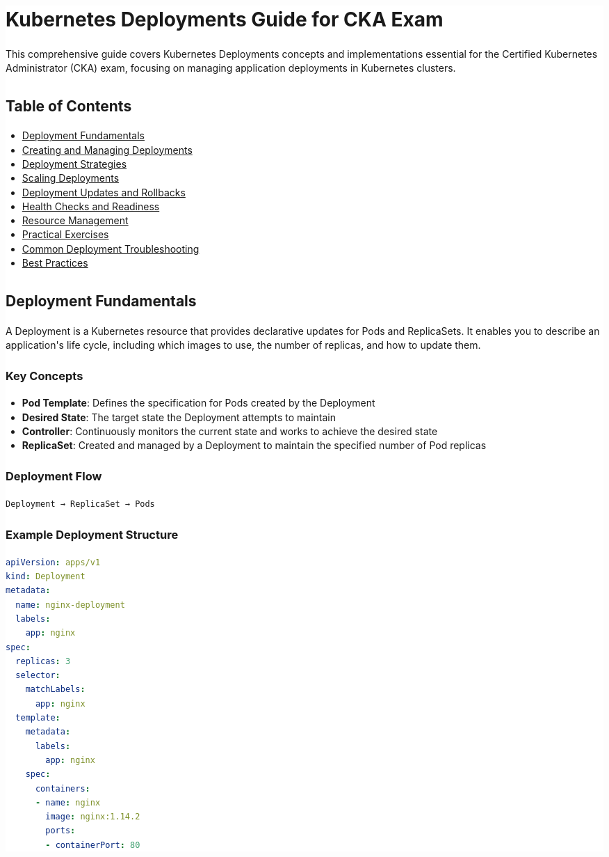 # Kubernetes Deployments Guide for CKA Exam

This comprehensive guide covers Kubernetes Deployments concepts and implementations essential for the Certified Kubernetes Administrator (CKA) exam, focusing on managing application deployments in Kubernetes clusters.

## Table of Contents
- [Deployment Fundamentals](#deployment-fundamentals)
- [Creating and Managing Deployments](#creating-and-managing-deployments)
- [Deployment Strategies](#deployment-strategies)
- [Scaling Deployments](#scaling-deployments)
- [Deployment Updates and Rollbacks](#deployment-updates-and-rollbacks)
- [Health Checks and Readiness](#health-checks-and-readiness)
- [Resource Management](#resource-management)
- [Practical Exercises](#practical-exercises)
- [Common Deployment Troubleshooting](#common-deployment-troubleshooting)
- [Best Practices](#best-practices)

## Deployment Fundamentals

A Deployment is a Kubernetes resource that provides declarative updates for Pods and ReplicaSets. It enables you to describe an application's life cycle, including which images to use, the number of replicas, and how to update them.

### Key Concepts

- **Pod Template**: Defines the specification for Pods created by the Deployment
- **Desired State**: The target state the Deployment attempts to maintain
- **Controller**: Continuously monitors the current state and works to achieve the desired state
- **ReplicaSet**: Created and managed by a Deployment to maintain the specified number of Pod replicas

### Deployment Flow

```
Deployment → ReplicaSet → Pods
```

### Example Deployment Structure

```yaml
apiVersion: apps/v1
kind: Deployment
metadata:
  name: nginx-deployment
  labels:
    app: nginx
spec:
  replicas: 3
  selector:
    matchLabels:
      app: nginx
  template:
    metadata:
      labels:
        app: nginx
    spec:
      containers:
      - name: nginx
        image: nginx:1.14.2
        ports:
        - containerPort: 80
```